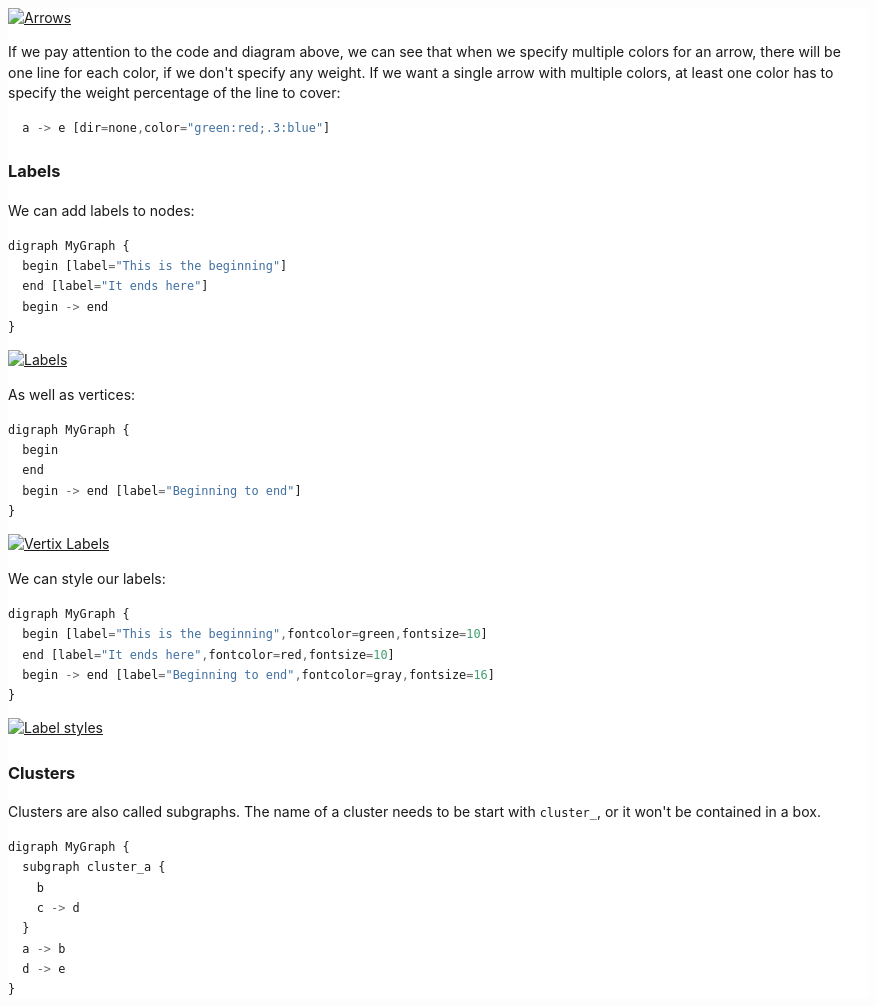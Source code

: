 [<img src="/images/posts/graphviz-arrows-styles.png" alt="Arrows" />](/images/posts/graphviz-arrows-styles.png)

If we pay attention to the code and diagram above, we can see that when we specify multiple colors for an arrow, there will be one line for each color, if we don't specify any weight. If we want a single arrow with multiple colors, at least one color has to specify the weight percentage of the line to cover:

```js
  a -> e [dir=none,color="green:red;.3:blue"]
```

### Labels

We can add labels to nodes:

```js
digraph MyGraph {
  begin [label="This is the beginning"]
  end [label="It ends here"]
  begin -> end
}
```

[<img src="/images/posts/graphviz-labels.png" alt="Labels" />](/images/posts/graphviz-labels.png)

As well as vertices:

```js
digraph MyGraph {
  begin
  end
  begin -> end [label="Beginning to end"]
}
```

[<img src="/images/posts/graphviz-vertix-label.png" alt="Vertix Labels" />](/images/posts/graphviz-vertix-label.png)

We can style our labels:

```js
digraph MyGraph {
  begin [label="This is the beginning",fontcolor=green,fontsize=10]
  end [label="It ends here",fontcolor=red,fontsize=10]
  begin -> end [label="Beginning to end",fontcolor=gray,fontsize=16]
}
```

[<img src="/images/posts/graphviz-label-styles.png" alt="Label styles" />](/images/posts/graphviz-label-styles.png)

### Clusters

Clusters are also called subgraphs. The name of a cluster needs to be start with `cluster_`, or it won't be contained in a box.

```js
digraph MyGraph {
  subgraph cluster_a {
    b
    c -> d
  }
  a -> b
  d -> e
}
```
